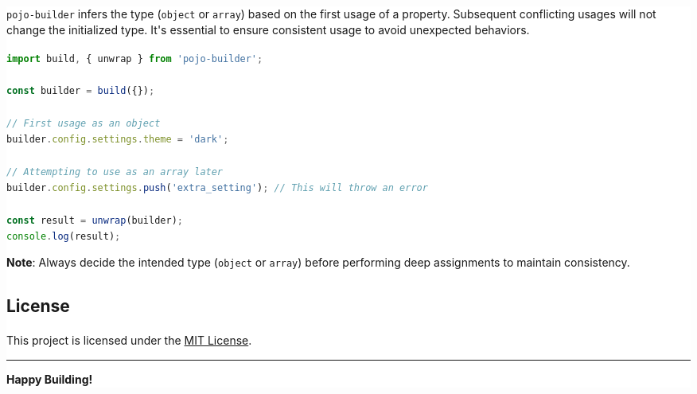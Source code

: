 `pojo-builder` infers the type (`object` or `array`) based on the first usage of a property. Subsequent conflicting usages will not change the initialized type. It's essential to ensure consistent usage to avoid unexpected behaviors.

```javascript
import build, { unwrap } from 'pojo-builder';

const builder = build({});

// First usage as an object
builder.config.settings.theme = 'dark';

// Attempting to use as an array later
builder.config.settings.push('extra_setting'); // This will throw an error

const result = unwrap(builder);
console.log(result);
```

**Note**: Always decide the intended type (`object` or `array`) before performing deep assignments to maintain consistency.

## License

This project is licensed under the [MIT License](LICENSE).

---

**Happy Building!**